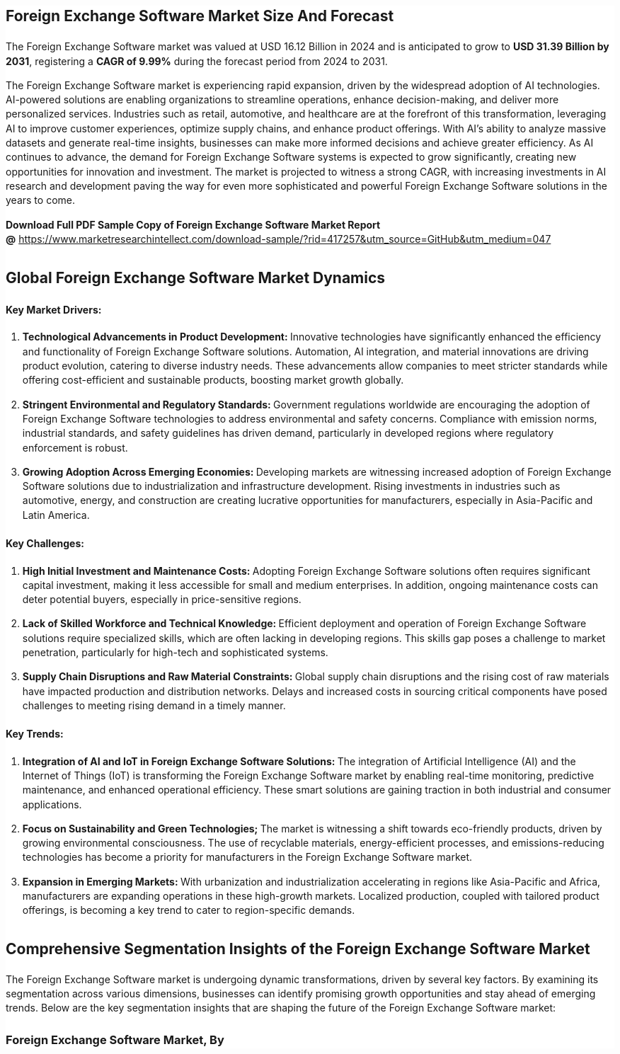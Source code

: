 <h2>Foreign Exchange Software Market Size And Forecast</h2><p>The Foreign Exchange Software market was valued at USD 16.12 Billion in 2024 and is anticipated to grow to <strong>USD 31.39 Billion by 2031</strong>, registering a <strong>CAGR of 9.99%</strong> during the forecast period from 2024 to 2031.</p><p>The Foreign Exchange Software market is experiencing rapid expansion, driven by the widespread adoption of AI technologies. AI-powered solutions are enabling organizations to streamline operations, enhance decision-making, and deliver more personalized services. Industries such as retail, automotive, and healthcare are at the forefront of this transformation, leveraging AI to improve customer experiences, optimize supply chains, and enhance product offerings. With AI’s ability to analyze massive datasets and generate real-time insights, businesses can make more informed decisions and achieve greater efficiency. As AI continues to advance, the demand for Foreign Exchange Software systems is expected to grow significantly, creating new opportunities for innovation and investment. The market is projected to witness a strong CAGR, with increasing investments in AI research and development paving the way for even more sophisticated and powerful Foreign Exchange Software solutions in the years to come.</p><p><strong>Download Full PDF Sample Copy of Foreign Exchange Software Market Report @</strong>&nbsp;<a href="https://www.marketresearchintellect.com/download-sample/?rid=417257&amp;utm_source=GitHub&amp;utm_medium=047">https://www.marketresearchintellect.com/download-sample/?rid=417257&amp;utm_source=GitHub&amp;utm_medium=047</a></p><h2>Global Foreign Exchange Software Market Dynamics</h2><h4><strong>Key Market Drivers:</strong></h4><ol><li><p><strong>Technological Advancements in Product Development:&nbsp;</strong>Innovative technologies have significantly enhanced the efficiency and functionality of Foreign Exchange Software solutions. Automation, AI integration, and material innovations are driving product evolution, catering to diverse industry needs. These advancements allow companies to meet stricter standards while offering cost-efficient and sustainable products, boosting market growth globally.</p></li><li><p><strong>Stringent Environmental and Regulatory Standards:&nbsp;</strong>Government regulations worldwide are encouraging the adoption of Foreign Exchange Software technologies to address environmental and safety concerns. Compliance with emission norms, industrial standards, and safety guidelines has driven demand, particularly in developed regions where regulatory enforcement is robust.</p></li><li><p><strong>Growing Adoption Across Emerging Economies:&nbsp;</strong>Developing markets are witnessing increased adoption of Foreign Exchange Software solutions due to industrialization and infrastructure development. Rising investments in industries such as automotive, energy, and construction are creating lucrative opportunities for manufacturers, especially in Asia-Pacific and Latin America.</p></li></ol><h4><strong>Key Challenges:</strong></h4><ol><li><p><strong>High Initial Investment and Maintenance Costs:&nbsp;</strong>Adopting Foreign Exchange Software solutions often requires significant capital investment, making it less accessible for small and medium enterprises. In addition, ongoing maintenance costs can deter potential buyers, especially in price-sensitive regions.</p></li><li><p><strong>Lack of Skilled Workforce and Technical Knowledge:&nbsp;</strong>Efficient deployment and operation of Foreign Exchange Software solutions require specialized skills, which are often lacking in developing regions. This skills gap poses a challenge to market penetration, particularly for high-tech and sophisticated systems.</p></li><li><p><strong>Supply Chain Disruptions and Raw Material Constraints:&nbsp;</strong>Global supply chain disruptions and the rising cost of raw materials have impacted production and distribution networks. Delays and increased costs in sourcing critical components have posed challenges to meeting rising demand in a timely manner.</p></li></ol><h4><strong>Key Trends:</strong></h4><ol><li><p><strong>Integration of AI and IoT in Foreign Exchange Software Solutions:&nbsp;</strong>The integration of Artificial Intelligence (AI) and the Internet of Things (IoT) is transforming the Foreign Exchange Software market by enabling real-time monitoring, predictive maintenance, and enhanced operational efficiency. These smart solutions are gaining traction in both industrial and consumer applications.</p></li><li><p><strong>Focus on Sustainability and Green Technologies;&nbsp;</strong>The market is witnessing a shift towards eco-friendly products, driven by growing environmental consciousness. The use of recyclable materials, energy-efficient processes, and emissions-reducing technologies has become a priority for manufacturers in the Foreign Exchange Software market.</p></li><li><p><strong>Expansion in Emerging Markets:&nbsp;</strong>With urbanization and industrialization accelerating in regions like Asia-Pacific and Africa, manufacturers are expanding operations in these high-growth markets. Localized production, coupled with tailored product offerings, is becoming a key trend to cater to region-specific demands.</p></li></ol><div class="article-main__content" data-test-id="publishing-text-block"><h2>Comprehensive Segmentation Insights of the Foreign Exchange Software Market</h2><p>The Foreign Exchange Software market is undergoing dynamic transformations, driven by several key factors. By examining its segmentation across various dimensions, businesses can identify promising growth opportunities and stay ahead of emerging trends. Below are the key segmentation insights that are shaping the future of the Foreign Exchange Software market:</p><h3><strong>Foreign Exchange Software Market, By